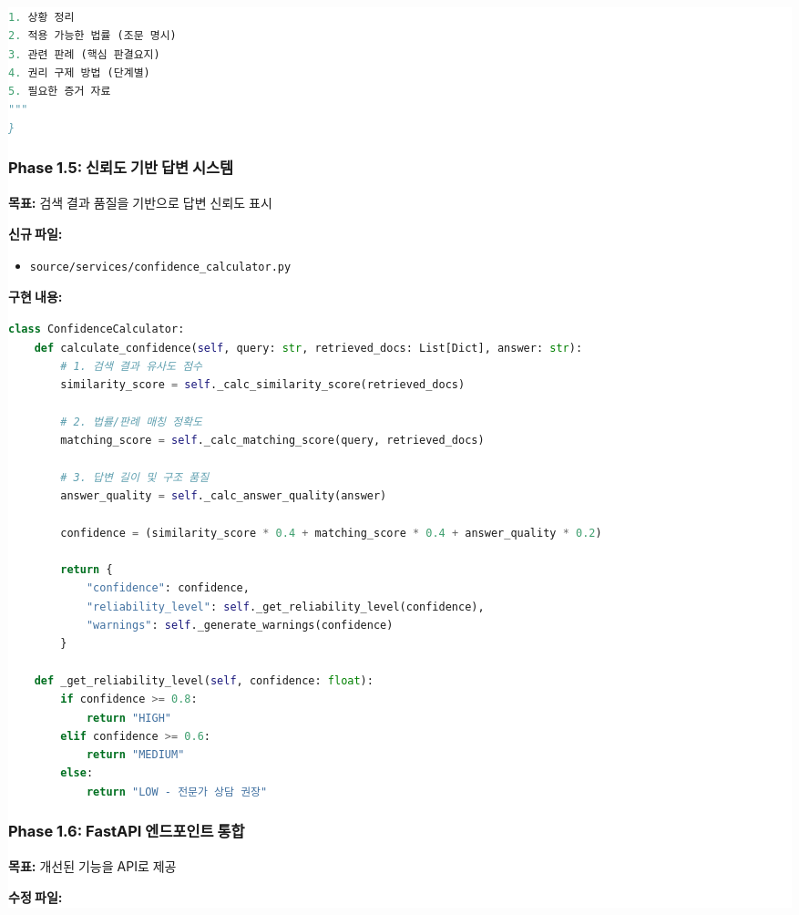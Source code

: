 ```python
1. 상황 정리
2. 적용 가능한 법률 (조문 명시)
3. 관련 판례 (핵심 판결요지)
4. 권리 구제 방법 (단계별)
5. 필요한 증거 자료
"""
}
```

### Phase 1.5: 신뢰도 기반 답변 시스템

**목표:** 검색 결과 품질을 기반으로 답변 신뢰도 표시

**신규 파일:**

- `source/services/confidence_calculator.py`

**구현 내용:**

```python
class ConfidenceCalculator:
    def calculate_confidence(self, query: str, retrieved_docs: List[Dict], answer: str):
        # 1. 검색 결과 유사도 점수
        similarity_score = self._calc_similarity_score(retrieved_docs)
        
        # 2. 법률/판례 매칭 정확도
        matching_score = self._calc_matching_score(query, retrieved_docs)
        
        # 3. 답변 길이 및 구조 품질
        answer_quality = self._calc_answer_quality(answer)
        
        confidence = (similarity_score * 0.4 + matching_score * 0.4 + answer_quality * 0.2)
        
        return {
            "confidence": confidence,
            "reliability_level": self._get_reliability_level(confidence),
            "warnings": self._generate_warnings(confidence)
        }
    
    def _get_reliability_level(self, confidence: float):
        if confidence >= 0.8:
            return "HIGH"
        elif confidence >= 0.6:
            return "MEDIUM"
        else:
            return "LOW - 전문가 상담 권장"
```

### Phase 1.6: FastAPI 엔드포인트 통합

**목표:** 개선된 기능을 API로 제공

**수정 파일:**
